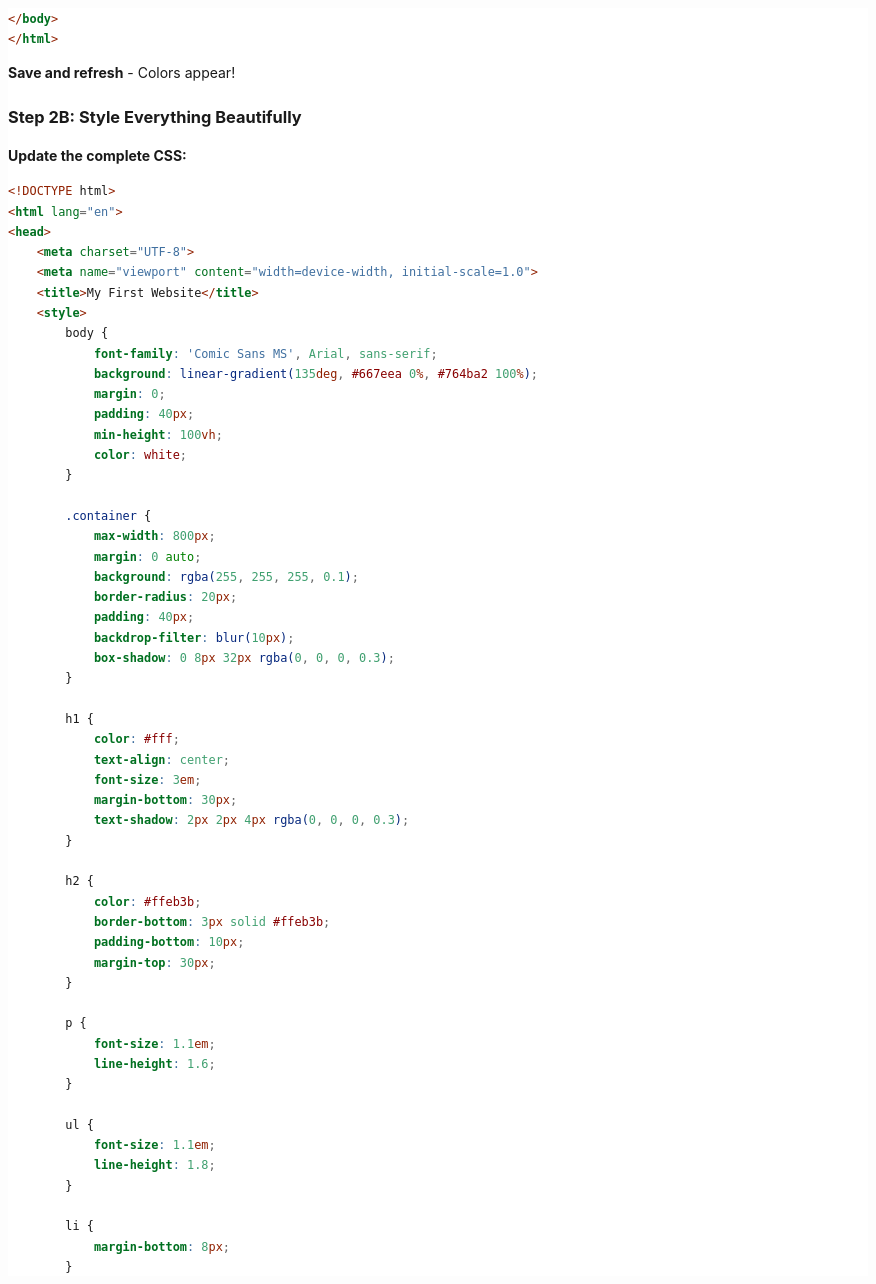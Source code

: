 ```html
</body>
</html>
```

**Save and refresh** - Colors appear!

### Step 2B: Style Everything Beautifully
**Update the complete CSS:**
```html
<!DOCTYPE html>
<html lang="en">
<head>
    <meta charset="UTF-8">
    <meta name="viewport" content="width=device-width, initial-scale=1.0">
    <title>My First Website</title>
    <style>
        body {
            font-family: 'Comic Sans MS', Arial, sans-serif;
            background: linear-gradient(135deg, #667eea 0%, #764ba2 100%);
            margin: 0;
            padding: 40px;
            min-height: 100vh;
            color: white;
        }
        
        .container {
            max-width: 800px;
            margin: 0 auto;
            background: rgba(255, 255, 255, 0.1);
            border-radius: 20px;
            padding: 40px;
            backdrop-filter: blur(10px);
            box-shadow: 0 8px 32px rgba(0, 0, 0, 0.3);
        }
        
        h1 {
            color: #fff;
            text-align: center;
            font-size: 3em;
            margin-bottom: 30px;
            text-shadow: 2px 2px 4px rgba(0, 0, 0, 0.3);
        }
        
        h2 {
            color: #ffeb3b;
            border-bottom: 3px solid #ffeb3b;
            padding-bottom: 10px;
            margin-top: 30px;
        }
        
        p {
            font-size: 1.1em;
            line-height: 1.6;
        }
        
        ul {
            font-size: 1.1em;
            line-height: 1.8;
        }
        
        li {
            margin-bottom: 8px;
        }
```